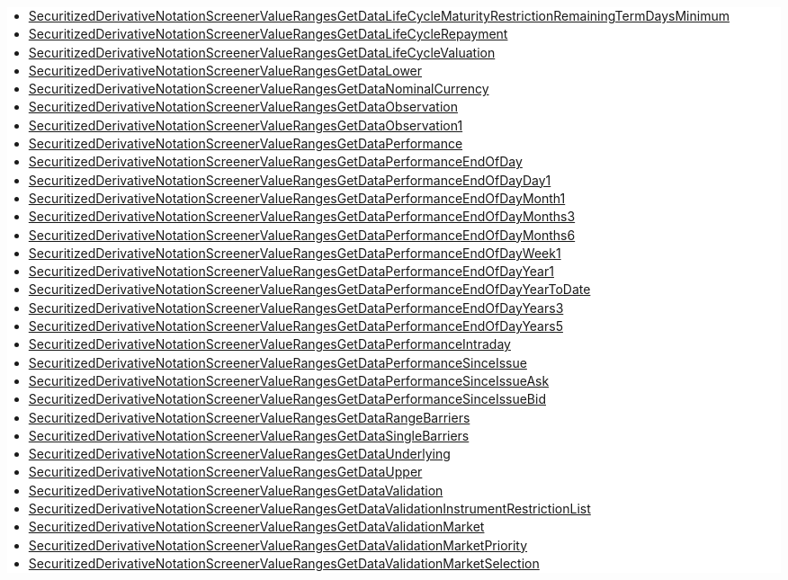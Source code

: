  - [SecuritizedDerivativeNotationScreenerValueRangesGetDataLifeCycleMaturityRestrictionRemainingTermDaysMinimum](docs/SecuritizedDerivativeNotationScreenerValueRangesGetDataLifeCycleMaturityRestrictionRemainingTermDaysMinimum.md)
 - [SecuritizedDerivativeNotationScreenerValueRangesGetDataLifeCycleRepayment](docs/SecuritizedDerivativeNotationScreenerValueRangesGetDataLifeCycleRepayment.md)
 - [SecuritizedDerivativeNotationScreenerValueRangesGetDataLifeCycleValuation](docs/SecuritizedDerivativeNotationScreenerValueRangesGetDataLifeCycleValuation.md)
 - [SecuritizedDerivativeNotationScreenerValueRangesGetDataLower](docs/SecuritizedDerivativeNotationScreenerValueRangesGetDataLower.md)
 - [SecuritizedDerivativeNotationScreenerValueRangesGetDataNominalCurrency](docs/SecuritizedDerivativeNotationScreenerValueRangesGetDataNominalCurrency.md)
 - [SecuritizedDerivativeNotationScreenerValueRangesGetDataObservation](docs/SecuritizedDerivativeNotationScreenerValueRangesGetDataObservation.md)
 - [SecuritizedDerivativeNotationScreenerValueRangesGetDataObservation1](docs/SecuritizedDerivativeNotationScreenerValueRangesGetDataObservation1.md)
 - [SecuritizedDerivativeNotationScreenerValueRangesGetDataPerformance](docs/SecuritizedDerivativeNotationScreenerValueRangesGetDataPerformance.md)
 - [SecuritizedDerivativeNotationScreenerValueRangesGetDataPerformanceEndOfDay](docs/SecuritizedDerivativeNotationScreenerValueRangesGetDataPerformanceEndOfDay.md)
 - [SecuritizedDerivativeNotationScreenerValueRangesGetDataPerformanceEndOfDayDay1](docs/SecuritizedDerivativeNotationScreenerValueRangesGetDataPerformanceEndOfDayDay1.md)
 - [SecuritizedDerivativeNotationScreenerValueRangesGetDataPerformanceEndOfDayMonth1](docs/SecuritizedDerivativeNotationScreenerValueRangesGetDataPerformanceEndOfDayMonth1.md)
 - [SecuritizedDerivativeNotationScreenerValueRangesGetDataPerformanceEndOfDayMonths3](docs/SecuritizedDerivativeNotationScreenerValueRangesGetDataPerformanceEndOfDayMonths3.md)
 - [SecuritizedDerivativeNotationScreenerValueRangesGetDataPerformanceEndOfDayMonths6](docs/SecuritizedDerivativeNotationScreenerValueRangesGetDataPerformanceEndOfDayMonths6.md)
 - [SecuritizedDerivativeNotationScreenerValueRangesGetDataPerformanceEndOfDayWeek1](docs/SecuritizedDerivativeNotationScreenerValueRangesGetDataPerformanceEndOfDayWeek1.md)
 - [SecuritizedDerivativeNotationScreenerValueRangesGetDataPerformanceEndOfDayYear1](docs/SecuritizedDerivativeNotationScreenerValueRangesGetDataPerformanceEndOfDayYear1.md)
 - [SecuritizedDerivativeNotationScreenerValueRangesGetDataPerformanceEndOfDayYearToDate](docs/SecuritizedDerivativeNotationScreenerValueRangesGetDataPerformanceEndOfDayYearToDate.md)
 - [SecuritizedDerivativeNotationScreenerValueRangesGetDataPerformanceEndOfDayYears3](docs/SecuritizedDerivativeNotationScreenerValueRangesGetDataPerformanceEndOfDayYears3.md)
 - [SecuritizedDerivativeNotationScreenerValueRangesGetDataPerformanceEndOfDayYears5](docs/SecuritizedDerivativeNotationScreenerValueRangesGetDataPerformanceEndOfDayYears5.md)
 - [SecuritizedDerivativeNotationScreenerValueRangesGetDataPerformanceIntraday](docs/SecuritizedDerivativeNotationScreenerValueRangesGetDataPerformanceIntraday.md)
 - [SecuritizedDerivativeNotationScreenerValueRangesGetDataPerformanceSinceIssue](docs/SecuritizedDerivativeNotationScreenerValueRangesGetDataPerformanceSinceIssue.md)
 - [SecuritizedDerivativeNotationScreenerValueRangesGetDataPerformanceSinceIssueAsk](docs/SecuritizedDerivativeNotationScreenerValueRangesGetDataPerformanceSinceIssueAsk.md)
 - [SecuritizedDerivativeNotationScreenerValueRangesGetDataPerformanceSinceIssueBid](docs/SecuritizedDerivativeNotationScreenerValueRangesGetDataPerformanceSinceIssueBid.md)
 - [SecuritizedDerivativeNotationScreenerValueRangesGetDataRangeBarriers](docs/SecuritizedDerivativeNotationScreenerValueRangesGetDataRangeBarriers.md)
 - [SecuritizedDerivativeNotationScreenerValueRangesGetDataSingleBarriers](docs/SecuritizedDerivativeNotationScreenerValueRangesGetDataSingleBarriers.md)
 - [SecuritizedDerivativeNotationScreenerValueRangesGetDataUnderlying](docs/SecuritizedDerivativeNotationScreenerValueRangesGetDataUnderlying.md)
 - [SecuritizedDerivativeNotationScreenerValueRangesGetDataUpper](docs/SecuritizedDerivativeNotationScreenerValueRangesGetDataUpper.md)
 - [SecuritizedDerivativeNotationScreenerValueRangesGetDataValidation](docs/SecuritizedDerivativeNotationScreenerValueRangesGetDataValidation.md)
 - [SecuritizedDerivativeNotationScreenerValueRangesGetDataValidationInstrumentRestrictionList](docs/SecuritizedDerivativeNotationScreenerValueRangesGetDataValidationInstrumentRestrictionList.md)
 - [SecuritizedDerivativeNotationScreenerValueRangesGetDataValidationMarket](docs/SecuritizedDerivativeNotationScreenerValueRangesGetDataValidationMarket.md)
 - [SecuritizedDerivativeNotationScreenerValueRangesGetDataValidationMarketPriority](docs/SecuritizedDerivativeNotationScreenerValueRangesGetDataValidationMarketPriority.md)
 - [SecuritizedDerivativeNotationScreenerValueRangesGetDataValidationMarketSelection](docs/SecuritizedDerivativeNotationScreenerValueRangesGetDataValidationMarketSelection.md)